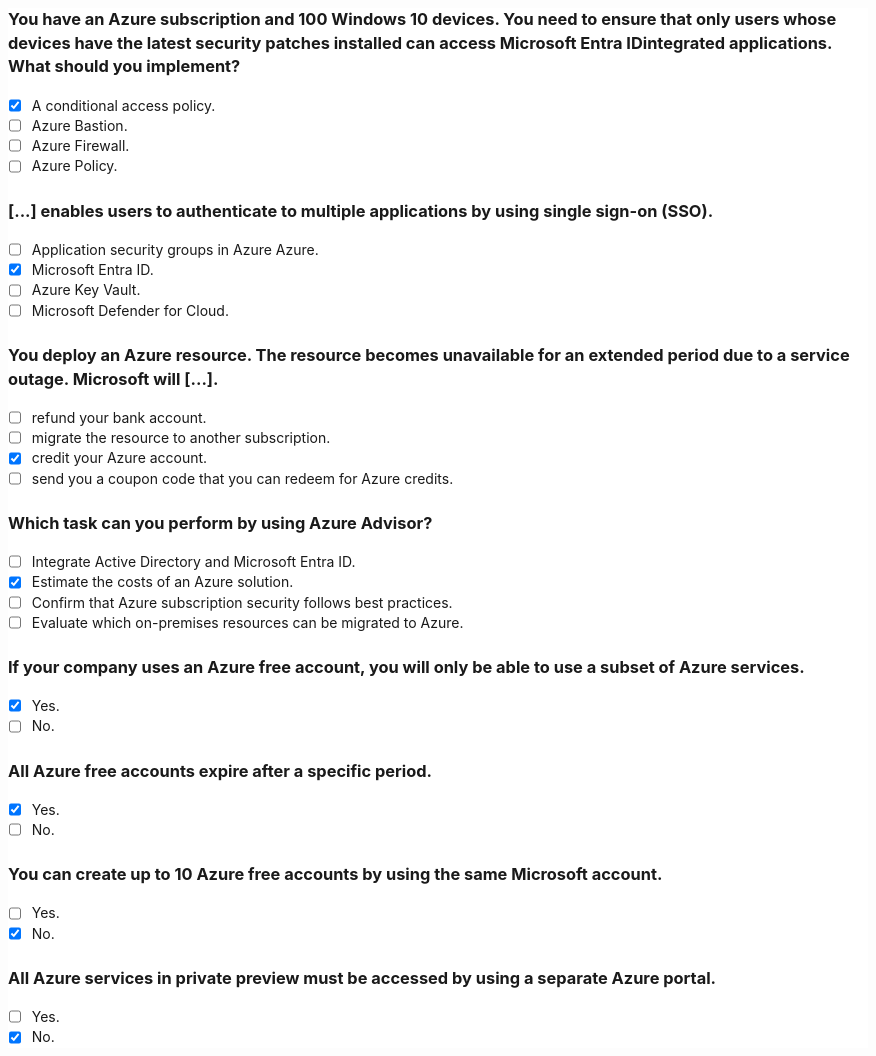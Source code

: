 ### You have an Azure subscription and 100 Windows 10 devices. You need to ensure that only users whose devices have the latest security patches installed can access Microsoft Entra IDintegrated applications. What should you implement?
- [x] A conditional access policy.
- [ ] Azure Bastion.
- [ ] Azure Firewall.
- [ ] Azure Policy.

### [...] enables users to authenticate to multiple applications by using single sign-on (SSO).
- [ ] Application security groups in Azure Azure.
- [x] Microsoft Entra ID.
- [ ] Azure Key Vault.
- [ ] Microsoft Defender for Cloud.

### You deploy an Azure resource. The resource becomes unavailable for an extended period due to a service outage. Microsoft will [...].
- [ ] refund your bank account.
- [ ] migrate the resource to another subscription.
- [x] credit your Azure account.
- [ ] send you a coupon code that you can redeem for Azure credits.

### Which task can you perform by using Azure Advisor?
- [ ] Integrate Active Directory and Microsoft Entra ID.
- [x] Estimate the costs of an Azure solution.
- [ ] Confirm that Azure subscription security follows best practices.
- [ ] Evaluate which on-premises resources can be migrated to Azure.

### If your company uses an Azure free account, you will only be able to use a subset of Azure services.
- [x] Yes.
- [ ] No.

### All Azure free accounts expire after a specific period.
- [x] Yes.
- [ ] No.

### You can create up to 10 Azure free accounts by using the same Microsoft account.
- [ ] Yes.
- [x] No.

### All Azure services in private preview must be accessed by using a separate Azure portal.
- [ ] Yes.
- [x] No.
